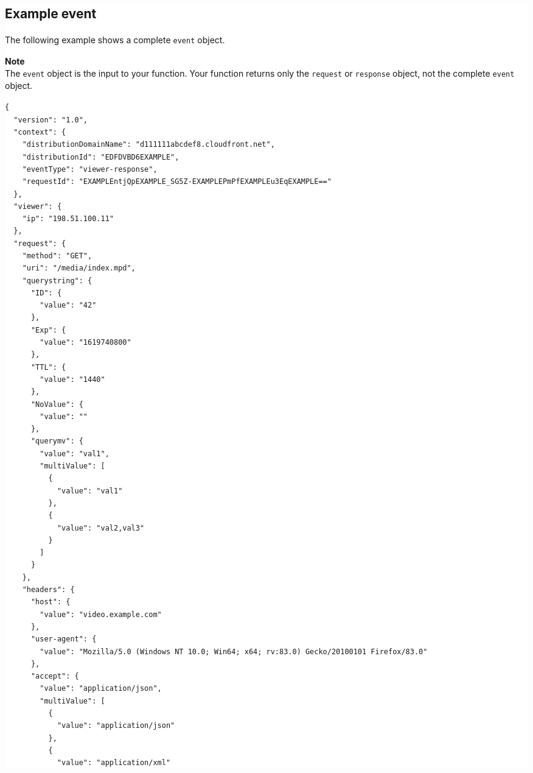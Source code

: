 ## Example event<a name="functions-event-structure-example"></a>

The following example shows a complete `event` object\.

**Note**  
The `event` object is the input to your function\. Your function returns only the `request` or `response` object, not the complete `event` object\.

```
{
  "version": "1.0",
  "context": {
    "distributionDomainName": "d111111abcdef8.cloudfront.net",
    "distributionId": "EDFDVBD6EXAMPLE",
    "eventType": "viewer-response",
    "requestId": "EXAMPLEntjQpEXAMPLE_SG5Z-EXAMPLEPmPfEXAMPLEu3EqEXAMPLE=="
  },
  "viewer": {
    "ip": "198.51.100.11"
  },
  "request": {
    "method": "GET",
    "uri": "/media/index.mpd",
    "querystring": {
      "ID": {
        "value": "42"
      },
      "Exp": {
        "value": "1619740800"
      },
      "TTL": {
        "value": "1440"
      },
      "NoValue": {
        "value": ""
      },
      "querymv": {
        "value": "val1",
        "multiValue": [
          {
            "value": "val1"
          },
          {
            "value": "val2,val3"
          }
        ]
      }
    },
    "headers": {
      "host": {
        "value": "video.example.com"
      },
      "user-agent": {
        "value": "Mozilla/5.0 (Windows NT 10.0; Win64; x64; rv:83.0) Gecko/20100101 Firefox/83.0"
      },
      "accept": {
        "value": "application/json",
        "multiValue": [
          {
            "value": "application/json"
          },
          {
            "value": "application/xml"
```